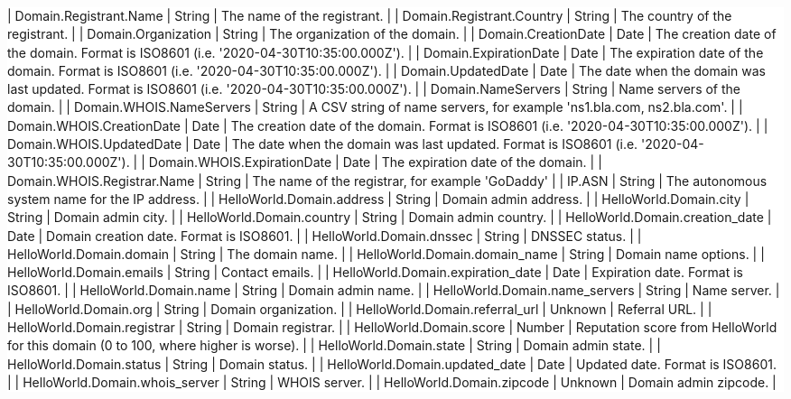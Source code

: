 | Domain.Registrant.Name | String | The name of the registrant. | 
| Domain.Registrant.Country | String | The country of the registrant. | 
| Domain.Organization | String | The organization of the domain. | 
| Domain.CreationDate | Date | The creation date of the domain. Format is ISO8601 \(i.e. '2020-04-30T10:35:00.000Z'\). | 
| Domain.ExpirationDate | Date | The expiration date of the domain. Format is ISO8601 \(i.e. '2020-04-30T10:35:00.000Z'\). | 
| Domain.UpdatedDate | Date | The date when the domain was last updated. Format is ISO8601 \(i.e. '2020-04-30T10:35:00.000Z'\). | 
| Domain.NameServers | String | Name servers of the domain. | 
| Domain.WHOIS.NameServers | String | A CSV string of name servers, for example 'ns1.bla.com, ns2.bla.com'. | 
| Domain.WHOIS.CreationDate | Date | The creation date of the domain. Format is ISO8601 \(i.e. '2020-04-30T10:35:00.000Z'\). | 
| Domain.WHOIS.UpdatedDate | Date | The date when the domain was last updated. Format is ISO8601 \(i.e. '2020-04-30T10:35:00.000Z'\). | 
| Domain.WHOIS.ExpirationDate | Date | The expiration date of the domain. | 
| Domain.WHOIS.Registrar.Name | String | The name of the registrar, for example 'GoDaddy' | 
| IP.ASN | String | The autonomous system name for the IP address. | 
| HelloWorld.Domain.address | String | Domain admin address. | 
| HelloWorld.Domain.city | String | Domain admin city. | 
| HelloWorld.Domain.country | String | Domain admin country. | 
| HelloWorld.Domain.creation_date | Date | Domain creation date. Format is ISO8601. | 
| HelloWorld.Domain.dnssec | String | DNSSEC status. | 
| HelloWorld.Domain.domain | String | The domain name. | 
| HelloWorld.Domain.domain_name | String | Domain name options. | 
| HelloWorld.Domain.emails | String | Contact emails. | 
| HelloWorld.Domain.expiration_date | Date | Expiration date. Format is ISO8601. | 
| HelloWorld.Domain.name | String | Domain admin name. | 
| HelloWorld.Domain.name_servers | String | Name server. | 
| HelloWorld.Domain.org | String | Domain organization. | 
| HelloWorld.Domain.referral_url | Unknown | Referral URL. | 
| HelloWorld.Domain.registrar | String | Domain registrar. | 
| HelloWorld.Domain.score | Number | Reputation score from HelloWorld for this domain \(0 to 100, where higher is worse\). | 
| HelloWorld.Domain.state | String | Domain admin state. | 
| HelloWorld.Domain.status | String | Domain status. | 
| HelloWorld.Domain.updated_date | Date | Updated date. Format is ISO8601. | 
| HelloWorld.Domain.whois_server | String | WHOIS server. | 
| HelloWorld.Domain.zipcode | Unknown | Domain admin zipcode. | 
